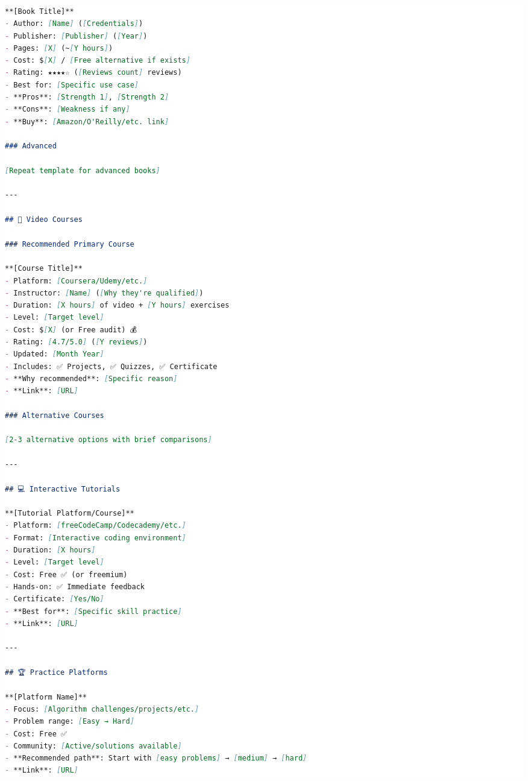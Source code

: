 ```markdown
**[Book Title]**
- Author: [Name] ([Credentials])
- Publisher: [Publisher] ([Year])
- Pages: [X] (~[Y hours])
- Cost: $[X] / [Free alternative if exists]
- Rating: ★★★★☆ ([Reviews count] reviews)
- Best for: [Specific use case]
- **Pros**: [Strength 1], [Strength 2]
- **Cons**: [Weakness if any]
- **Buy**: [Amazon/O'Reilly/etc. link]

### Advanced

[Repeat template for advanced books]

---

## 🎥 Video Courses

### Recommended Primary Course

**[Course Title]**
- Platform: [Coursera/Udemy/etc.]
- Instructor: [Name] ([Why they're qualified])
- Duration: [X hours] of video + [Y hours] exercises
- Level: [Target level]
- Cost: $[X] (or Free audit) 💰
- Rating: [4.7/5.0] ([Y reviews])
- Updated: [Month Year]
- Includes: ✅ Projects, ✅ Quizzes, ✅ Certificate
- **Why recommended**: [Specific reason]
- **Link**: [URL]

### Alternative Courses

[2-3 alternative options with brief comparisons]

---

## 💻 Interactive Tutorials

**[Tutorial Platform/Course]**
- Platform: [freeCodeCamp/Codecademy/etc.]
- Format: [Interactive coding environment]
- Duration: [X hours]
- Level: [Target level]
- Cost: Free ✅ (or freemium)
- Hands-on: ✅ Immediate feedback
- Certificate: [Yes/No]
- **Best for**: [Specific skill practice]
- **Link**: [URL]

---

## 🏆 Practice Platforms

**[Platform Name]**
- Focus: [Algorithm challenges/projects/etc.]
- Problem range: [Easy → Hard]
- Cost: Free ✅
- Community: [Active/solutions available]
- **Recommended path**: Start with [easy problems] → [medium] → [hard]
- **Link**: [URL]
```